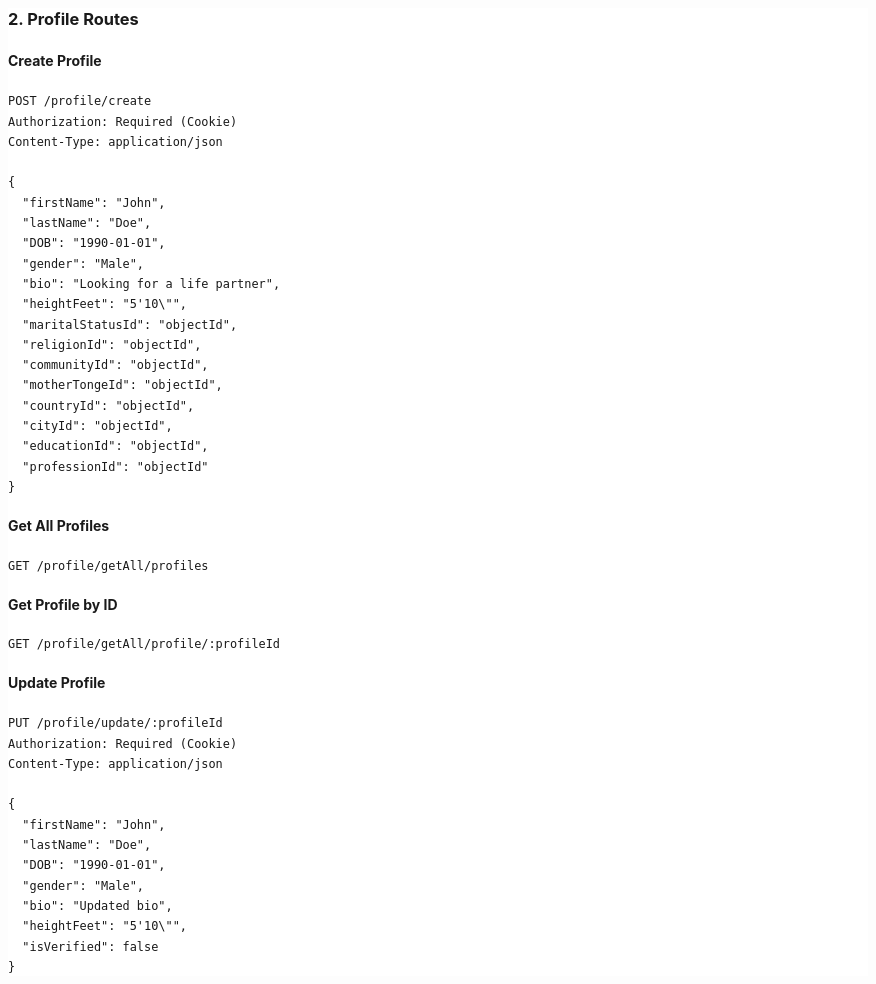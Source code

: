 
### 2. Profile Routes

#### Create Profile
```http
POST /profile/create
Authorization: Required (Cookie)
Content-Type: application/json

{
  "firstName": "John",
  "lastName": "Doe",
  "DOB": "1990-01-01",
  "gender": "Male",
  "bio": "Looking for a life partner",
  "heightFeet": "5'10\"",
  "maritalStatusId": "objectId",
  "religionId": "objectId",
  "communityId": "objectId",
  "motherTongeId": "objectId",
  "countryId": "objectId",
  "cityId": "objectId",
  "educationId": "objectId",
  "professionId": "objectId"
}
```

#### Get All Profiles
```http
GET /profile/getAll/profiles
```

#### Get Profile by ID
```http
GET /profile/getAll/profile/:profileId
```

#### Update Profile
```http
PUT /profile/update/:profileId
Authorization: Required (Cookie)
Content-Type: application/json

{
  "firstName": "John",
  "lastName": "Doe",
  "DOB": "1990-01-01",
  "gender": "Male",
  "bio": "Updated bio",
  "heightFeet": "5'10\"",
  "isVerified": false
}
```
